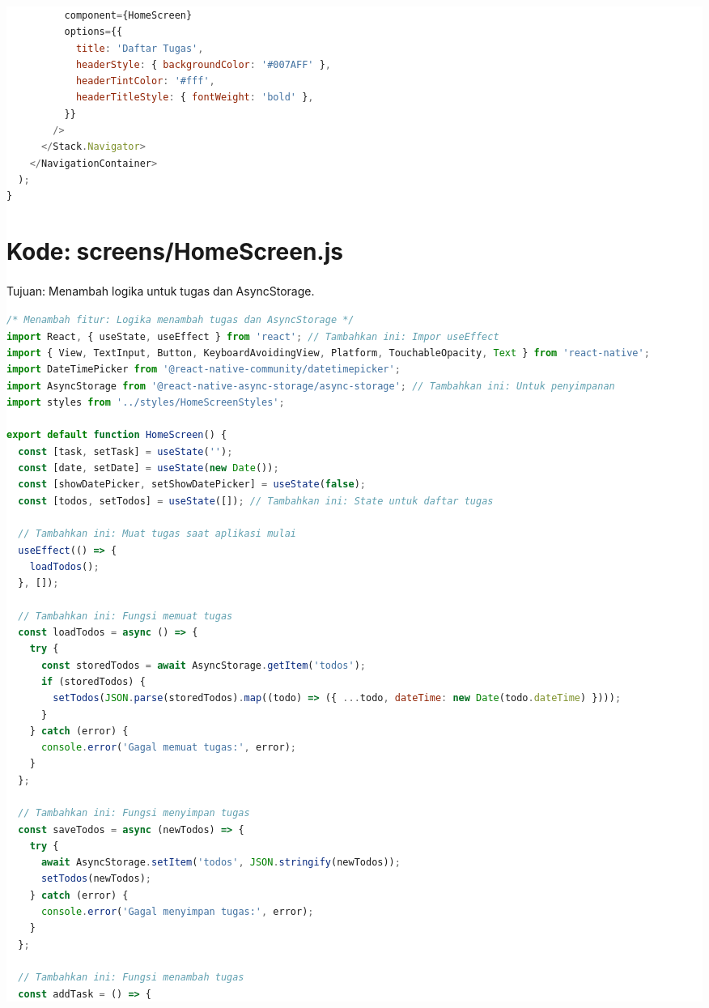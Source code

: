 ```javascript
          component={HomeScreen}
          options={{
            title: 'Daftar Tugas',
            headerStyle: { backgroundColor: '#007AFF' },
            headerTintColor: '#fff',
            headerTitleStyle: { fontWeight: 'bold' },
          }}
        />
      </Stack.Navigator>
    </NavigationContainer>
  );
}
```

# Kode: screens/HomeScreen.js
Tujuan: Menambah logika untuk tugas dan AsyncStorage.
```javascript
/* Menambah fitur: Logika menambah tugas dan AsyncStorage */
import React, { useState, useEffect } from 'react'; // Tambahkan ini: Impor useEffect
import { View, TextInput, Button, KeyboardAvoidingView, Platform, TouchableOpacity, Text } from 'react-native';
import DateTimePicker from '@react-native-community/datetimepicker';
import AsyncStorage from '@react-native-async-storage/async-storage'; // Tambahkan ini: Untuk penyimpanan
import styles from '../styles/HomeScreenStyles';

export default function HomeScreen() {
  const [task, setTask] = useState('');
  const [date, setDate] = useState(new Date());
  const [showDatePicker, setShowDatePicker] = useState(false);
  const [todos, setTodos] = useState([]); // Tambahkan ini: State untuk daftar tugas

  // Tambahkan ini: Muat tugas saat aplikasi mulai
  useEffect(() => {
    loadTodos();
  }, []);

  // Tambahkan ini: Fungsi memuat tugas
  const loadTodos = async () => {
    try {
      const storedTodos = await AsyncStorage.getItem('todos');
      if (storedTodos) {
        setTodos(JSON.parse(storedTodos).map((todo) => ({ ...todo, dateTime: new Date(todo.dateTime) })));
      }
    } catch (error) {
      console.error('Gagal memuat tugas:', error);
    }
  };

  // Tambahkan ini: Fungsi menyimpan tugas
  const saveTodos = async (newTodos) => {
    try {
      await AsyncStorage.setItem('todos', JSON.stringify(newTodos));
      setTodos(newTodos);
    } catch (error) {
      console.error('Gagal menyimpan tugas:', error);
    }
  };

  // Tambahkan ini: Fungsi menambah tugas
  const addTask = () => {
```
